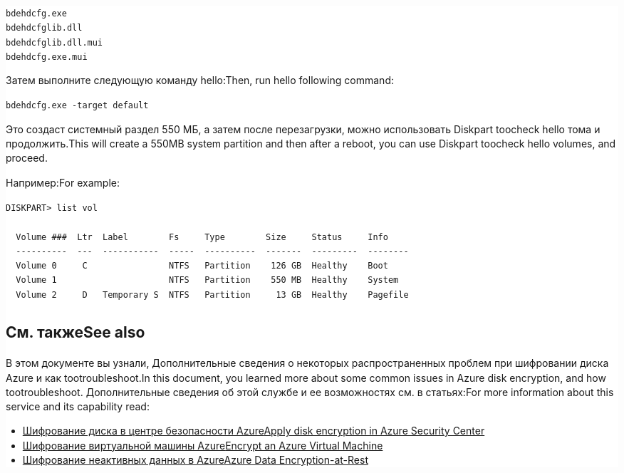 ```
bdehdcfg.exe
bdehdcfglib.dll
bdehdcfglib.dll.mui
bdehdcfg.exe.mui
```

<span data-ttu-id="f5004-157">Затем выполните следующую команду hello:</span><span class="sxs-lookup"><span data-stu-id="f5004-157">Then, run hello following command:</span></span>

```
bdehdcfg.exe -target default
```

<span data-ttu-id="f5004-158">Это создаст системный раздел 550 МБ, а затем после перезагрузки, можно использовать Diskpart toocheck hello тома и продолжить.</span><span class="sxs-lookup"><span data-stu-id="f5004-158">This will create a 550MB system partition and then after a reboot, you can use Diskpart toocheck hello volumes, and proceed.</span></span>  

<span data-ttu-id="f5004-159">Например:</span><span class="sxs-lookup"><span data-stu-id="f5004-159">For example:</span></span>

```
DISKPART> list vol

  Volume ###  Ltr  Label        Fs     Type        Size     Status     Info
  ----------  ---  -----------  -----  ----------  -------  ---------  --------
  Volume 0     C                NTFS   Partition    126 GB  Healthy    Boot
  Volume 1                      NTFS   Partition    550 MB  Healthy    System
  Volume 2     D   Temporary S  NTFS   Partition     13 GB  Healthy    Pagefile
```
## <a name="see-also"></a><span data-ttu-id="f5004-160">См. также</span><span class="sxs-lookup"><span data-stu-id="f5004-160">See also</span></span>
<span data-ttu-id="f5004-161">В этом документе вы узнали, Дополнительные сведения о некоторых распространенных проблем при шифровании диска Azure и как tootroubleshoot.</span><span class="sxs-lookup"><span data-stu-id="f5004-161">In this document, you learned more about some common issues in Azure disk encryption, and how tootroubleshoot.</span></span> <span data-ttu-id="f5004-162">Дополнительные сведения об этой службе и ее возможностях см. в статьях:</span><span class="sxs-lookup"><span data-stu-id="f5004-162">For more information about this service and its capability read:</span></span>

- [<span data-ttu-id="f5004-163">Шифрование диска в центре безопасности Azure</span><span class="sxs-lookup"><span data-stu-id="f5004-163">Apply disk encryption in Azure Security Center</span></span>](https://docs.microsoft.com/azure/security-center/security-center-apply-disk-encryption)
- [<span data-ttu-id="f5004-164">Шифрование виртуальной машины Azure</span><span class="sxs-lookup"><span data-stu-id="f5004-164">Encrypt an Azure Virtual Machine</span></span>](https://docs.microsoft.com/azure/security-center/security-center-disk-encryption)
- [<span data-ttu-id="f5004-165">Шифрование неактивных данных в Azure</span><span class="sxs-lookup"><span data-stu-id="f5004-165">Azure Data Encryption-at-Rest</span></span>](https://docs.microsoft.com/azure/security/azure-security-encryption-atrest)
